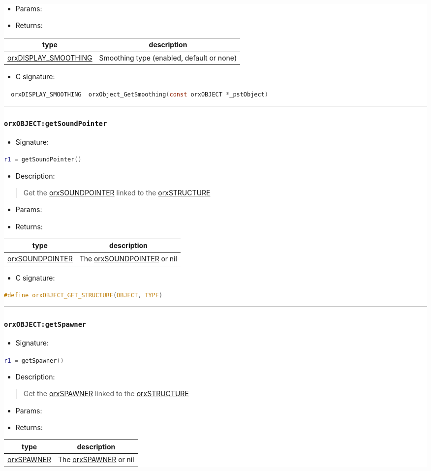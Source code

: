 * Params:

* Returns:

type | description 
--- | ---
[orxDISPLAY_SMOOTHING](../enums.md#orxdisplay_smoothing)  | Smoothing type \(enabled, default or none\)

* C signature:

```c
  orxDISPLAY_SMOOTHING  orxObject_GetSmoothing(const orxOBJECT *_pstObject)
```

---

### **`orxOBJECT:getSoundPointer`**

* Signature:

```lua
r1 = getSoundPointer()
```

* Description:

> Get the [orxSOUNDPOINTER](./orxSOUNDPOINTER.md) linked to the [orxSTRUCTURE](./orxSTRUCTURE.md) 

* Params:

* Returns:

type | description 
--- | ---
[orxSOUNDPOINTER](./orxSOUNDPOINTER.md)  | The [orxSOUNDPOINTER](./orxSOUNDPOINTER.md) or nil

* C signature:

```c
#define orxOBJECT_GET_STRUCTURE(OBJECT, TYPE)
```

---

### **`orxOBJECT:getSpawner`**

* Signature:

```lua
r1 = getSpawner()
```

* Description:

> Get the [orxSPAWNER](./orxSPAWNER.md) linked to the [orxSTRUCTURE](./orxSTRUCTURE.md) 

* Params:

* Returns:

type | description 
--- | ---
[orxSPAWNER](./orxSPAWNER.md)  | The [orxSPAWNER](./orxSPAWNER.md) or nil
